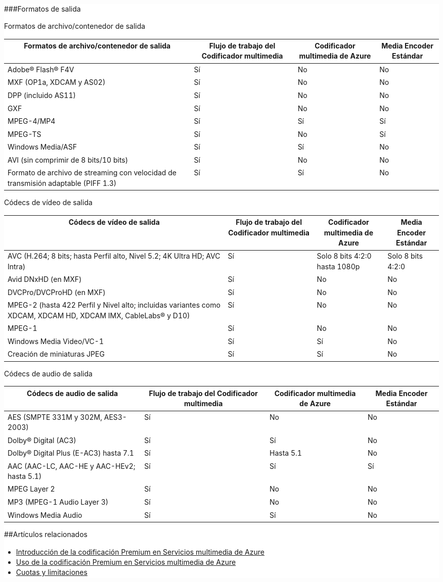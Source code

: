 ###Formatos de salida

Formatos de archivo/contenedor de salida

Formatos de archivo/contenedor de salida|Flujo de trabajo del Codificador multimedia|Codificador multimedia de Azure|Media Encoder Estándar
---|---|---|---
Adobe® Flash® F4V|Sí|No|No
MXF (OP1a, XDCAM y AS02)|Sí|No|No
DPP (incluido AS11)|Sí|No|No
GXF|Sí|No|No
MPEG-4/MP4|Sí|Sí|Sí
MPEG-TS|Sí|No|Sí
Windows Media/ASF|Sí|Sí|No
AVI (sin comprimir de 8 bits/10 bits)|Sí|No|No
Formato de archivo de streaming con velocidad de transmisión adaptable (PIFF 1.3)|Sí|Sí|No

Códecs de vídeo de salida

Códecs de vídeo de salida|Flujo de trabajo del Codificador multimedia|Codificador multimedia de Azure|Media Encoder Estándar
---|---|---|---
AVC (H.264; 8 bits; hasta Perfil alto, Nivel 5.2; 4K Ultra HD; AVC Intra)|Sí|Solo 8 bits 4:2:0 hasta 1080p|Solo 8 bits 4:2:0
Avid DNxHD (en MXF)|Sí|No|No
DVCPro/DVCProHD (en MXF)|Sí|No|No
MPEG-2 (hasta 422 Perfil y Nivel alto; incluidas variantes como XDCAM, XDCAM HD, XDCAM IMX, CableLabs® y D10)|Sí|No|No
MPEG-1|Sí|No|No
Windows Media Video/VC-1|Sí|Sí|No
Creación de miniaturas JPEG|Sí|Sí|No

Códecs de audio de salida

Códecs de audio de salida|Flujo de trabajo del Codificador multimedia|Codificador multimedia de Azure|Media Encoder Estándar
---|---|---|---
AES (SMPTE 331M y 302M, AES3-2003)|Sí|No|No
Dolby® Digital (AC3)|Sí|Sí|No
Dolby® Digital Plus (E-AC3) hasta 7.1|Sí|Hasta 5.1|No
AAC (AAC-LC, AAC-HE y AAC-HEv2; hasta 5.1)|Sí|Sí|Sí
MPEG Layer 2|Sí|No|No
MP3 (MPEG-1 Audio Layer 3)|Sí|No|No
Windows Media Audio|Sí|Sí|No

##Artículos relacionados

- [Introducción de la codificación Premium en Servicios multimedia de Azure](http://azure.microsoft.com/blog/2015/03/05/introducing-premium-encoding-in-azure-media-services)
- [Uso de la codificación Premium en Servicios multimedia de Azure](http://azure.microsoft.com/blog/2015/03/06/how-to-use-premium-encoding-in-azure-media-services)
- [Cuotas y limitaciones](media-services-quotas-and-limitations.md)

 

[1]: http://azure.microsoft.com/pricing/details/media-services/

